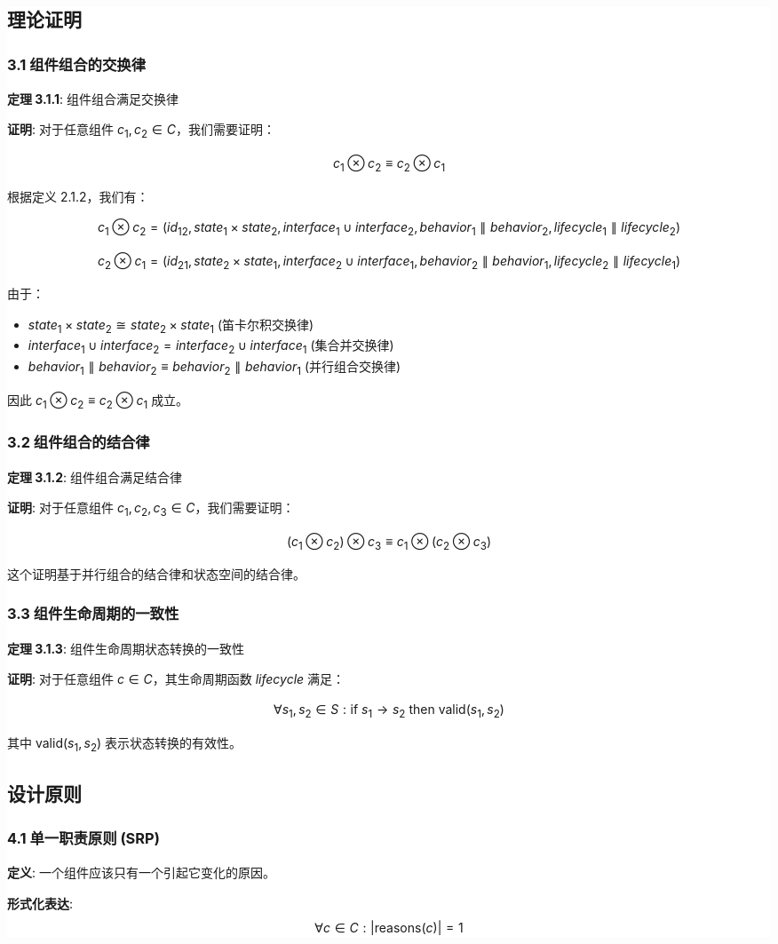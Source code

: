 ## 理论证明

### 3.1 组件组合的交换律

**定理 3.1.1**: 组件组合满足交换律

**证明**:
对于任意组件 $c_1, c_2 \in C$，我们需要证明：

$$c_1 \otimes c_2 \equiv c_2 \otimes c_1$$

根据定义 2.1.2，我们有：

$$c_1 \otimes c_2 = (id_{12}, state_1 \times state_2, interface_1 \cup interface_2, behavior_1 \parallel behavior_2, lifecycle_1 \parallel lifecycle_2)$$

$$c_2 \otimes c_1 = (id_{21}, state_2 \times state_1, interface_2 \cup interface_1, behavior_2 \parallel behavior_1, lifecycle_2 \parallel lifecycle_1)$$

由于：

- $state_1 \times state_2 \cong state_2 \times state_1$ (笛卡尔积交换律)
- $interface_1 \cup interface_2 = interface_2 \cup interface_1$ (集合并交换律)
- $behavior_1 \parallel behavior_2 \equiv behavior_2 \parallel behavior_1$ (并行组合交换律)

因此 $c_1 \otimes c_2 \equiv c_2 \otimes c_1$ 成立。

### 3.2 组件组合的结合律

**定理 3.1.2**: 组件组合满足结合律

**证明**:
对于任意组件 $c_1, c_2, c_3 \in C$，我们需要证明：

$$(c_1 \otimes c_2) \otimes c_3 \equiv c_1 \otimes (c_2 \otimes c_3)$$

这个证明基于并行组合的结合律和状态空间的结合律。

### 3.3 组件生命周期的一致性

**定理 3.1.3**: 组件生命周期状态转换的一致性

**证明**:
对于任意组件 $c \in C$，其生命周期函数 $lifecycle$ 满足：

$$\forall s_1, s_2 \in S: \text{if } s_1 \rightarrow s_2 \text{ then } \text{valid}(s_1, s_2)$$

其中 $\text{valid}(s_1, s_2)$ 表示状态转换的有效性。

## 设计原则

### 4.1 单一职责原则 (SRP)

**定义**: 一个组件应该只有一个引起它变化的原因。

**形式化表达**:
$$\forall c \in C: |\text{reasons}(c)| = 1$$
